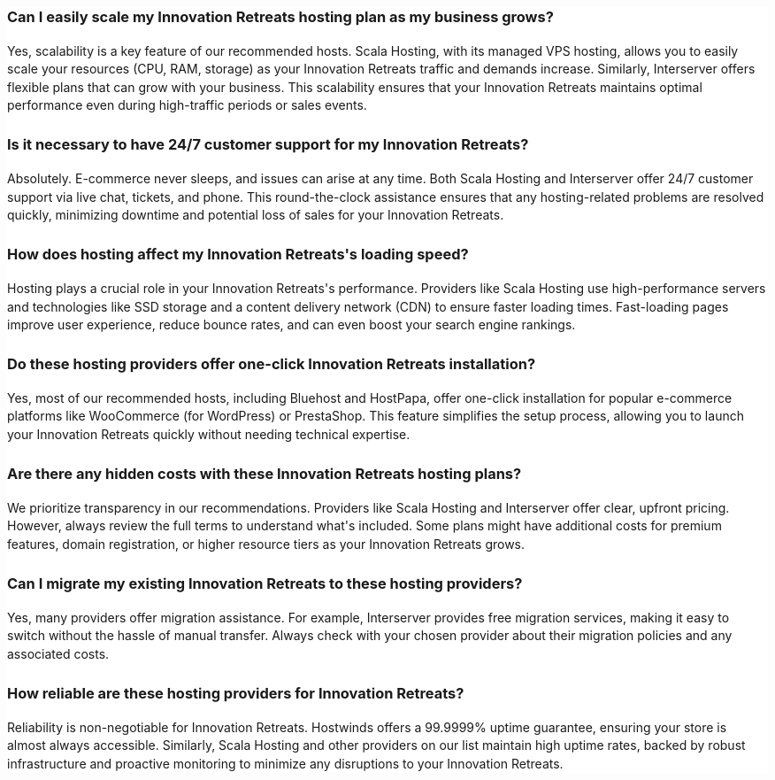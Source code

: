 ### Can I easily scale my Innovation Retreats hosting plan as my business grows? 
Yes, scalability is a key feature of our recommended hosts. Scala Hosting, with its managed VPS hosting, allows you to easily scale your resources (CPU, RAM, storage) as your Innovation Retreats traffic and demands increase. Similarly, Interserver offers flexible plans that can grow with your business. This scalability ensures that your Innovation Retreats maintains optimal performance even during high-traffic periods or sales events.

### Is it necessary to have 24/7 customer support for my Innovation Retreats? 
Absolutely. E-commerce never sleeps, and issues can arise at any time. Both Scala Hosting and Interserver offer 24/7 customer support via live chat, tickets, and phone. This round-the-clock assistance ensures that any hosting-related problems are resolved quickly, minimizing downtime and potential loss of sales for your Innovation Retreats.

### How does hosting affect my Innovation Retreats's loading speed? 
Hosting plays a crucial role in your Innovation Retreats's performance. Providers like Scala Hosting use high-performance servers and technologies like SSD storage and a content delivery network (CDN) to ensure faster loading times. Fast-loading pages improve user experience, reduce bounce rates, and can even boost your search engine rankings.

### Do these hosting providers offer one-click Innovation Retreats installation? 
Yes, most of our recommended hosts, including Bluehost and HostPapa, offer one-click installation for popular e-commerce platforms like WooCommerce (for WordPress) or PrestaShop. This feature simplifies the setup process, allowing you to launch your Innovation Retreats quickly without needing technical expertise.

### Are there any hidden costs with these Innovation Retreats hosting plans? 
We prioritize transparency in our recommendations. Providers like Scala Hosting and Interserver offer clear, upfront pricing. However, always review the full terms to understand what's included. Some plans might have additional costs for premium features, domain registration, or higher resource tiers as your Innovation Retreats grows.

### Can I migrate my existing Innovation Retreats to these hosting providers? 
Yes, many providers offer migration assistance. For example, Interserver provides free migration services, making it easy to switch without the hassle of manual transfer. Always check with your chosen provider about their migration policies and any associated costs.

### How reliable are these hosting providers for Innovation Retreats? 
Reliability is non-negotiable for Innovation Retreats. Hostwinds offers a 99.9999% uptime guarantee, ensuring your store is almost always accessible. Similarly, Scala Hosting and other providers on our list maintain high uptime rates, backed by robust infrastructure and proactive monitoring to minimize any disruptions to your Innovation Retreats.
